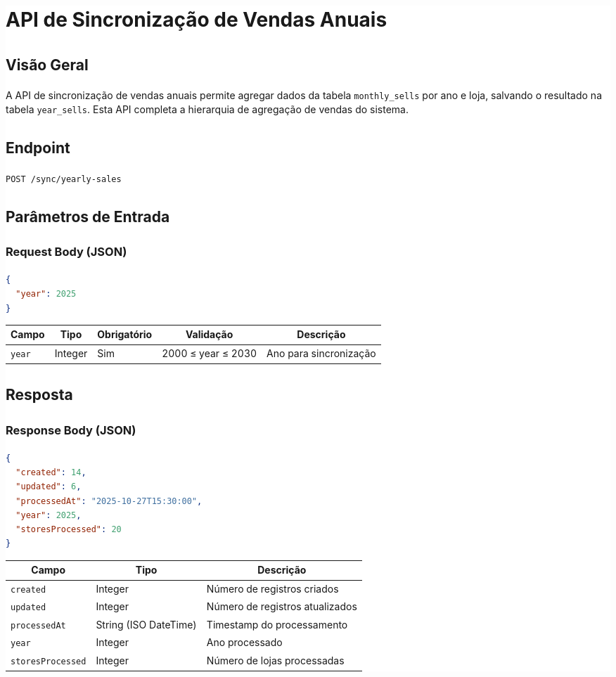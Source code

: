 # API de Sincronização de Vendas Anuais

## Visão Geral

A API de sincronização de vendas anuais permite agregar dados da tabela `monthly_sells` por ano e loja, salvando o resultado na tabela `year_sells`. Esta API completa a hierarquia de agregação de vendas do sistema.

## Endpoint

```
POST /sync/yearly-sales
```

## Parâmetros de Entrada

### Request Body (JSON)

```json
{
  "year": 2025
}
```

| Campo | Tipo | Obrigatório | Validação | Descrição |
|-------|------|-------------|-----------|-----------|
| `year` | Integer | Sim | 2000 ≤ year ≤ 2030 | Ano para sincronização |

## Resposta

### Response Body (JSON)

```json
{
  "created": 14,
  "updated": 6,
  "processedAt": "2025-10-27T15:30:00",
  "year": 2025,
  "storesProcessed": 20
}
```

| Campo | Tipo | Descrição |
|-------|------|-----------|
| `created` | Integer | Número de registros criados |
| `updated` | Integer | Número de registros atualizados |
| `processedAt` | String (ISO DateTime) | Timestamp do processamento |
| `year` | Integer | Ano processado |
| `storesProcessed` | Integer | Número de lojas processadas |
